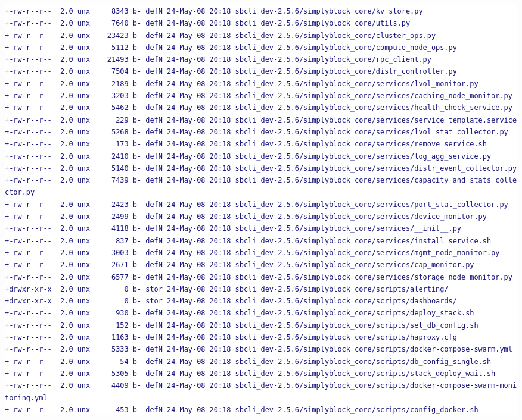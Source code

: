 ```diff
+-rw-r--r--  2.0 unx     8343 b- defN 24-May-08 20:18 sbcli_dev-2.5.6/simplyblock_core/kv_store.py
+-rw-r--r--  2.0 unx     7640 b- defN 24-May-08 20:18 sbcli_dev-2.5.6/simplyblock_core/utils.py
+-rw-r--r--  2.0 unx    23423 b- defN 24-May-08 20:18 sbcli_dev-2.5.6/simplyblock_core/cluster_ops.py
+-rw-r--r--  2.0 unx     5112 b- defN 24-May-08 20:18 sbcli_dev-2.5.6/simplyblock_core/compute_node_ops.py
+-rw-r--r--  2.0 unx    21493 b- defN 24-May-08 20:18 sbcli_dev-2.5.6/simplyblock_core/rpc_client.py
+-rw-r--r--  2.0 unx     7504 b- defN 24-May-08 20:18 sbcli_dev-2.5.6/simplyblock_core/distr_controller.py
+-rw-r--r--  2.0 unx     2189 b- defN 24-May-08 20:18 sbcli_dev-2.5.6/simplyblock_core/services/lvol_monitor.py
+-rw-r--r--  2.0 unx     3203 b- defN 24-May-08 20:18 sbcli_dev-2.5.6/simplyblock_core/services/caching_node_monitor.py
+-rw-r--r--  2.0 unx     5462 b- defN 24-May-08 20:18 sbcli_dev-2.5.6/simplyblock_core/services/health_check_service.py
+-rw-r--r--  2.0 unx      229 b- defN 24-May-08 20:18 sbcli_dev-2.5.6/simplyblock_core/services/service_template.service
+-rw-r--r--  2.0 unx     5268 b- defN 24-May-08 20:18 sbcli_dev-2.5.6/simplyblock_core/services/lvol_stat_collector.py
+-rw-r--r--  2.0 unx      173 b- defN 24-May-08 20:18 sbcli_dev-2.5.6/simplyblock_core/services/remove_service.sh
+-rw-r--r--  2.0 unx     2410 b- defN 24-May-08 20:18 sbcli_dev-2.5.6/simplyblock_core/services/log_agg_service.py
+-rw-r--r--  2.0 unx     5140 b- defN 24-May-08 20:18 sbcli_dev-2.5.6/simplyblock_core/services/distr_event_collector.py
+-rw-r--r--  2.0 unx     7439 b- defN 24-May-08 20:18 sbcli_dev-2.5.6/simplyblock_core/services/capacity_and_stats_collector.py
+-rw-r--r--  2.0 unx     2423 b- defN 24-May-08 20:18 sbcli_dev-2.5.6/simplyblock_core/services/port_stat_collector.py
+-rw-r--r--  2.0 unx     2499 b- defN 24-May-08 20:18 sbcli_dev-2.5.6/simplyblock_core/services/device_monitor.py
+-rw-r--r--  2.0 unx     4118 b- defN 24-May-08 20:18 sbcli_dev-2.5.6/simplyblock_core/services/__init__.py
+-rw-r--r--  2.0 unx      837 b- defN 24-May-08 20:18 sbcli_dev-2.5.6/simplyblock_core/services/install_service.sh
+-rw-r--r--  2.0 unx     3003 b- defN 24-May-08 20:18 sbcli_dev-2.5.6/simplyblock_core/services/mgmt_node_monitor.py
+-rw-r--r--  2.0 unx     2671 b- defN 24-May-08 20:18 sbcli_dev-2.5.6/simplyblock_core/services/cap_monitor.py
+-rw-r--r--  2.0 unx     6577 b- defN 24-May-08 20:18 sbcli_dev-2.5.6/simplyblock_core/services/storage_node_monitor.py
+drwxr-xr-x  2.0 unx        0 b- stor 24-May-08 20:18 sbcli_dev-2.5.6/simplyblock_core/scripts/alerting/
+drwxr-xr-x  2.0 unx        0 b- stor 24-May-08 20:18 sbcli_dev-2.5.6/simplyblock_core/scripts/dashboards/
+-rw-r--r--  2.0 unx      930 b- defN 24-May-08 20:18 sbcli_dev-2.5.6/simplyblock_core/scripts/deploy_stack.sh
+-rw-r--r--  2.0 unx      152 b- defN 24-May-08 20:18 sbcli_dev-2.5.6/simplyblock_core/scripts/set_db_config.sh
+-rw-r--r--  2.0 unx     1163 b- defN 24-May-08 20:18 sbcli_dev-2.5.6/simplyblock_core/scripts/haproxy.cfg
+-rw-r--r--  2.0 unx     5333 b- defN 24-May-08 20:18 sbcli_dev-2.5.6/simplyblock_core/scripts/docker-compose-swarm.yml
+-rw-r--r--  2.0 unx       54 b- defN 24-May-08 20:18 sbcli_dev-2.5.6/simplyblock_core/scripts/db_config_single.sh
+-rw-r--r--  2.0 unx     5305 b- defN 24-May-08 20:18 sbcli_dev-2.5.6/simplyblock_core/scripts/stack_deploy_wait.sh
+-rw-r--r--  2.0 unx     4409 b- defN 24-May-08 20:18 sbcli_dev-2.5.6/simplyblock_core/scripts/docker-compose-swarm-monitoring.yml
+-rw-r--r--  2.0 unx      453 b- defN 24-May-08 20:18 sbcli_dev-2.5.6/simplyblock_core/scripts/config_docker.sh
```